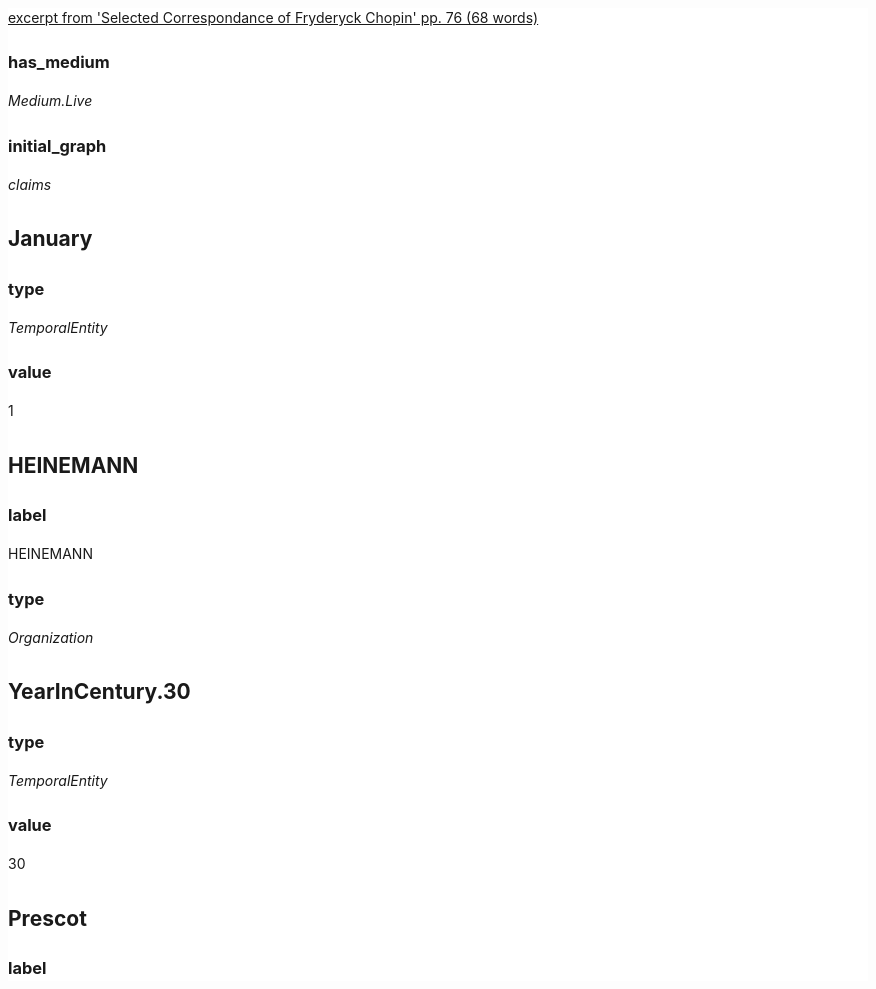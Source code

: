 
[excerpt from 'Selected Correspondance of Fryderyck Chopin' pp. 76 (68 words)](#excerpt-from-'Selected-Correspondance-of-Fryderyck-Chopin'-pp.-76-(68-words))

### has_medium


*Medium.Live*

### initial_graph


*claims*

## January

### type


*TemporalEntity*

### value


1

## HEINEMANN

### label


HEINEMANN

### type


*Organization*

## YearInCentury.30

### type


*TemporalEntity*

### value


30

## Prescot

### label
